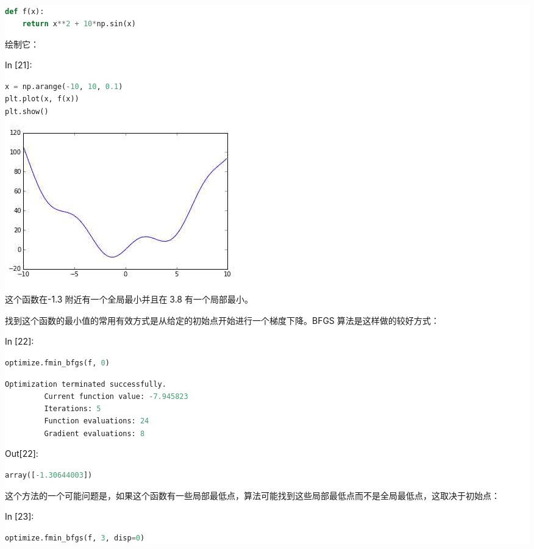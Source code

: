 ```py
def f(x):
    return x**2 + 10*np.sin(x) 
```

绘制它：

In [21]:

```py
x = np.arange(-10, 10, 0.1)
plt.plot(x, f(x))
plt.show() 
```

![](img/s26.jpg)

这个函数在-1.3 附近有一个全局最小并且在 3.8 有一个局部最小。

找到这个函数的最小值的常用有效方式是从给定的初始点开始进行一个梯度下降。BFGS 算法是这样做的较好方式：

In [22]:

```py
optimize.fmin_bfgs(f, 0) 
```

```py
Optimization terminated successfully.
         Current function value: -7.945823
         Iterations: 5
         Function evaluations: 24
         Gradient evaluations: 8 
```

Out[22]:

```py
array([-1.30644003]) 
```

这个方法的一个可能问题是，如果这个函数有一些局部最低点，算法可能找到这些局部最低点而不是全局最低点，这取决于初始点：

In [23]:

```py
optimize.fmin_bfgs(f, 3, disp=0) 
```
